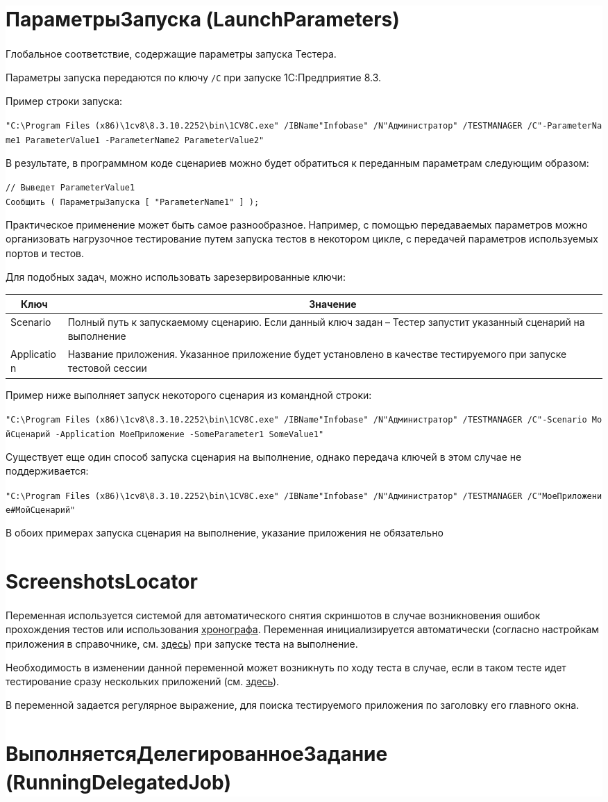 # ПараметрыЗапуска (LaunchParameters)

Глобальное соответствие, содержащие параметры запуска Тестера.

Параметры запуска передаются по ключу `/C` при запуске 1С:Предприятие 8.3.

Пример строки запуска:

	"C:\Program Files (x86)\1cv8\8.3.10.2252\bin\1CV8C.exe" /IBName"Infobase" /N"Администратор" /TESTMANAGER /C"-ParameterName1 ParameterValue1 -ParameterName2 ParameterValue2"

В результате, в программном коде сценариев можно будет обратиться к переданным параметрам следующим образом:

    // Выведет ParameterValue1
    Сообщить ( ПараметрыЗапуска [ "ParameterName1" ] );

Практическое применение может быть самое разнообразное. Например, с помощью передаваемых параметров можно организовать нагрузочное тестирование путем запуска тестов в некотором цикле, с передачей параметров используемых портов и тестов.

Для подобных задач, можно использовать зарезервированные ключи:

| Ключ        | Значение                                                                                                        |
| ----------- | --------------------------------------------------------------------------------------------------------------- |
| Scenario    | Полный путь к запускаемому сценарию. Если данный ключ задан – Тестер запустит указанный сценарий на выполнение  |
| Application | Название приложения. Указанное приложение будет установлено в качестве тестируемого при запуске тестовой сессии |

Пример ниже выполняет запуск некоторого сценария из командной строки:

    "C:\Program Files (x86)\1cv8\8.3.10.2252\bin\1CV8C.exe" /IBName"Infobase" /N"Администратор" /TESTMANAGER /C"-Scenario МойСценарий -Application МоеПриложение -SomeParameter1 SomeValue1"

Существует еще один способ запуска сценария на выполнение, однако передача ключей в этом случае не поддерживается:

    "C:\Program Files (x86)\1cv8\8.3.10.2252\bin\1CV8C.exe" /IBName"Infobase" /N"Администратор" /TESTMANAGER /C"МоеПриложение#МойСценарий"

В обоих примерах запуска сценария на выполнение, указание приложения не обязательно

# ScreenshotsLocator

Переменная используется системой для автоматического снятия скриншотов в случае возникновения ошибок прохождения тестов или использования [хронографа](chrono.md). Переменная инициализируется автоматически (согласно настройкам приложения в справочнике, см. [здесь](screenshots.md)) при запуске теста на выполнение.

Необходимость в изменении данной переменной может возникнуть по ходу теста в случае, если в таком тесте идет тестирование сразу нескольких приложений (см. [здесь](faqtheory.md#multiusers)).

В переменной задается регулярное выражение, для поиска тестируемого приложения по заголовку его главного окна.

# ВыполняетсяДелегированноеЗадание (RunningDelegatedJob)
